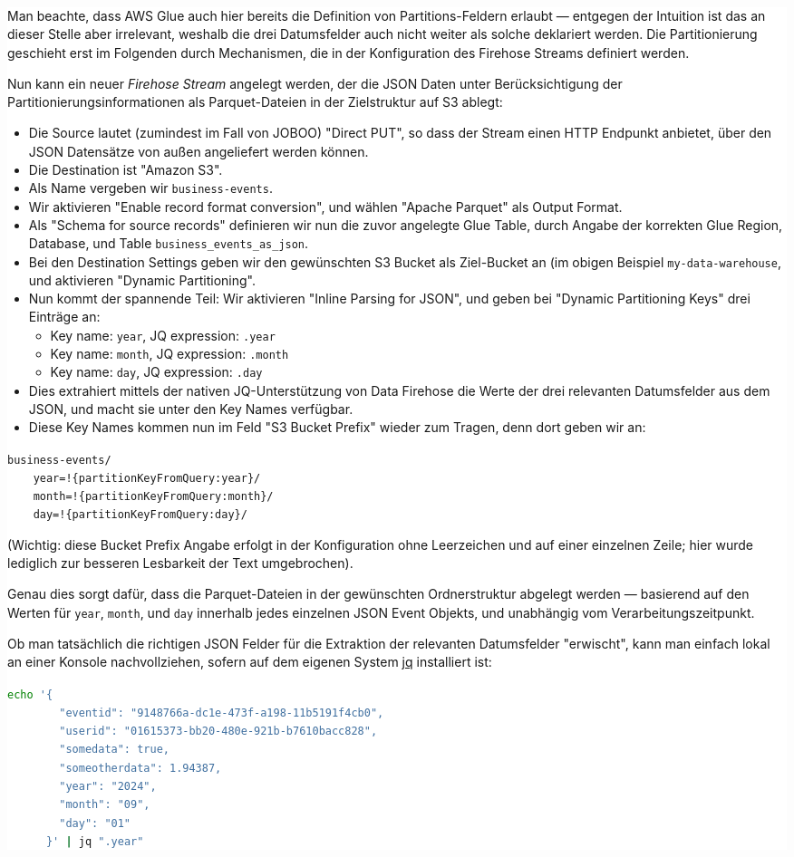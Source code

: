 Man beachte, dass AWS Glue auch hier bereits die Definition von Partitions-Feldern erlaubt — entgegen der Intuition ist das an dieser Stelle aber irrelevant, weshalb die drei Datumsfelder auch nicht weiter als solche deklariert werden. Die Partitionierung geschieht erst im Folgenden durch Mechanismen, die in der Konfiguration des Firehose Streams definiert werden.

Nun kann ein neuer *Firehose Stream* angelegt werden, der die JSON Daten unter Berücksichtigung der Partitionierungsinformationen als Parquet-Dateien in der Zielstruktur auf S3 ablegt:

- Die Source lautet (zumindest im Fall von JOBOO) "Direct PUT", so dass der Stream einen HTTP Endpunkt anbietet, über den JSON Datensätze von außen angeliefert werden können.
- Die Destination ist "Amazon S3".
- Als Name vergeben wir `business-events`.
- Wir aktivieren "Enable record format conversion", und wählen "Apache Parquet" als Output Format.
- Als "Schema for source records" definieren wir nun die zuvor angelegte Glue Table, durch Angabe der korrekten Glue Region, Database, und Table `business_events_as_json`.
- Bei den Destination Settings geben wir den gewünschten S3 Bucket als Ziel-Bucket an (im obigen Beispiel `my-data-warehouse`, und aktivieren "Dynamic Partitioning".
- Nun kommt der spannende Teil: Wir aktivieren "Inline Parsing for JSON", und geben bei "Dynamic Partitioning Keys" drei Einträge an:
  - Key name: `year`, JQ expression: `.year`
  - Key name: `month`, JQ expression: `.month`
  - Key name: `day`, JQ expression: `.day`
- Dies extrahiert mittels der nativen JQ-Unterstützung von Data Firehose die Werte der drei relevanten Datumsfelder aus dem JSON, und macht sie unter den Key Names verfügbar.
- Diese Key Names kommen nun im Feld "S3 Bucket Prefix" wieder zum Tragen, denn dort geben wir an:

```
business-events/
    year=!{partitionKeyFromQuery:year}/
    month=!{partitionKeyFromQuery:month}/
    day=!{partitionKeyFromQuery:day}/
```

(Wichtig: diese Bucket Prefix Angabe erfolgt in der Konfiguration ohne Leerzeichen und auf einer einzelnen Zeile; hier wurde lediglich zur besseren Lesbarkeit der Text umgebrochen).

Genau dies sorgt dafür, dass die Parquet-Dateien in der gewünschten Ordnerstruktur abgelegt werden — basierend auf den Werten für `year`, `month`, und `day` innerhalb jedes einzelnen JSON Event Objekts, und unabhängig vom Verarbeitungszeitpunkt.

Ob man tatsächlich die richtigen JSON Felder für die Extraktion der relevanten Datumsfelder "erwischt", kann man einfach lokal an einer Konsole nachvollziehen, sofern auf dem eigenen System [jq](https://jqlang.github.io/jq/) installiert ist:

```bash
echo '{
        "eventid": "9148766a-dc1e-473f-a198-11b5191f4cb0",
        "userid": "01615373-bb20-480e-921b-b7610bacc828",
        "somedata": true,
        "someotherdata": 1.94387,
        "year": "2024",
        "month": "09",
        "day": "01"
      }' | jq ".year"
```
